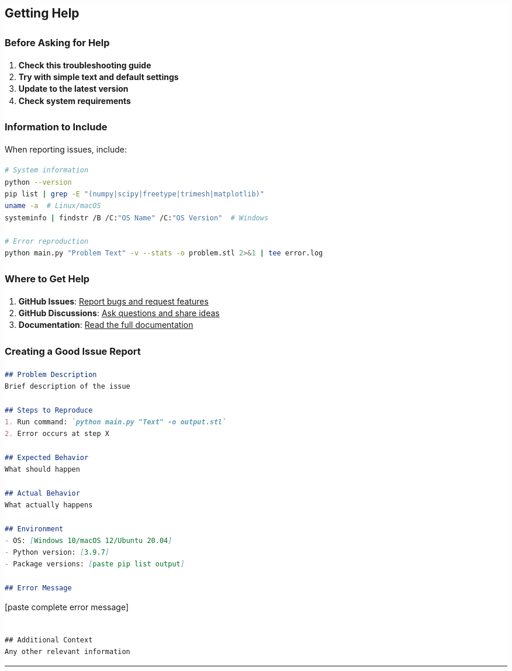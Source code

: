 
## Getting Help

### Before Asking for Help

1. **Check this troubleshooting guide**
2. **Try with simple text and default settings**
3. **Update to the latest version**
4. **Check system requirements**

### Information to Include

When reporting issues, include:

```bash
# System information
python --version
pip list | grep -E "(numpy|scipy|freetype|trimesh|matplotlib)"
uname -a  # Linux/macOS
systeminfo | findstr /B /C:"OS Name" /C:"OS Version"  # Windows

# Error reproduction
python main.py "Problem Text" -v --stats -o problem.stl 2>&1 | tee error.log
```

### Where to Get Help

1. **GitHub Issues**: [Report bugs and request features](https://github.com/Fbeunder/3d_text/issues)
2. **GitHub Discussions**: [Ask questions and share ideas](https://github.com/Fbeunder/3d_text/discussions)
3. **Documentation**: [Read the full documentation](../README.md)

### Creating a Good Issue Report

```markdown
## Problem Description
Brief description of the issue

## Steps to Reproduce
1. Run command: `python main.py "Text" -o output.stl`
2. Error occurs at step X

## Expected Behavior
What should happen

## Actual Behavior
What actually happens

## Environment
- OS: [Windows 10/macOS 12/Ubuntu 20.04]
- Python version: [3.9.7]
- Package versions: [paste pip list output]

## Error Message
```
[paste complete error message]
```

## Additional Context
Any other relevant information
```

---